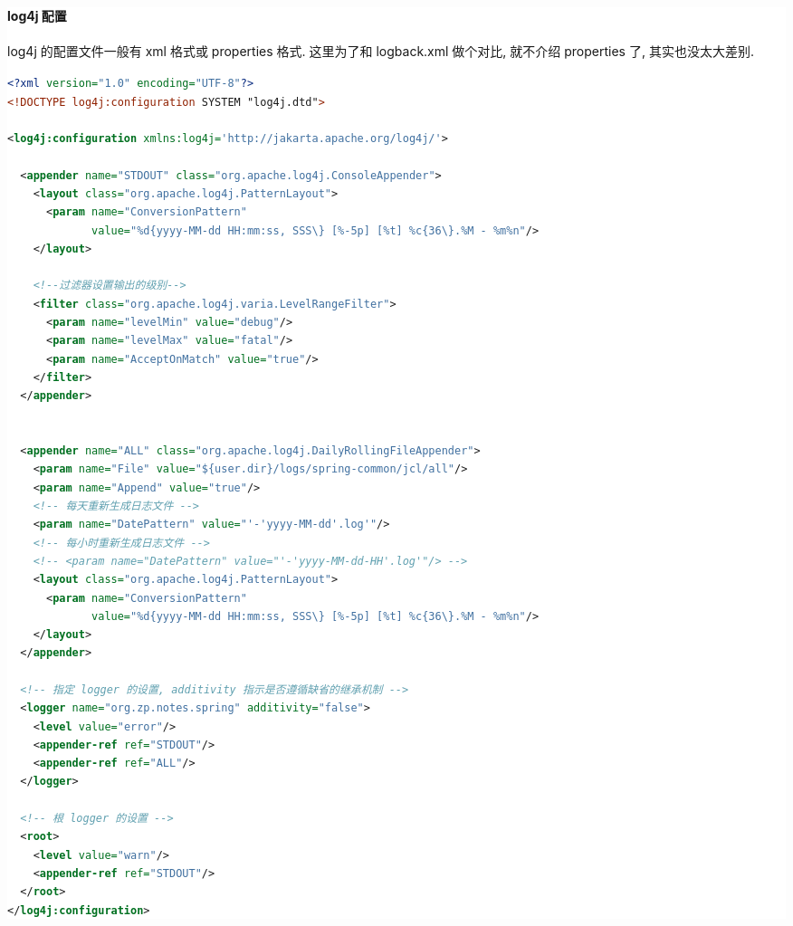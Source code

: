 #### log4j 配置

log4j 的配置文件一般有 xml 格式或 properties 格式. 这里为了和 logback.xml 做个对比, 就不介绍 properties 了, 其实也没太大差别. 

```xml
<?xml version="1.0" encoding="UTF-8"?>
<!DOCTYPE log4j:configuration SYSTEM "log4j.dtd">

<log4j:configuration xmlns:log4j='http://jakarta.apache.org/log4j/'>

  <appender name="STDOUT" class="org.apache.log4j.ConsoleAppender">
    <layout class="org.apache.log4j.PatternLayout">
      <param name="ConversionPattern"
             value="%d{yyyy-MM-dd HH:mm:ss, SSS\} [%-5p] [%t] %c{36\}.%M - %m%n"/>
    </layout>

    <!--过滤器设置输出的级别-->
    <filter class="org.apache.log4j.varia.LevelRangeFilter">
      <param name="levelMin" value="debug"/>
      <param name="levelMax" value="fatal"/>
      <param name="AcceptOnMatch" value="true"/>
    </filter>
  </appender>


  <appender name="ALL" class="org.apache.log4j.DailyRollingFileAppender">
    <param name="File" value="${user.dir}/logs/spring-common/jcl/all"/>
    <param name="Append" value="true"/>
    <!-- 每天重新生成日志文件 -->
    <param name="DatePattern" value="'-'yyyy-MM-dd'.log'"/>
    <!-- 每小时重新生成日志文件 -->
    <!-- <param name="DatePattern" value="'-'yyyy-MM-dd-HH'.log'"/> -->
    <layout class="org.apache.log4j.PatternLayout">
      <param name="ConversionPattern"
             value="%d{yyyy-MM-dd HH:mm:ss, SSS\} [%-5p] [%t] %c{36\}.%M - %m%n"/>
    </layout>
  </appender>

  <!-- 指定 logger 的设置, additivity 指示是否遵循缺省的继承机制 -->
  <logger name="org.zp.notes.spring" additivity="false">
    <level value="error"/>
    <appender-ref ref="STDOUT"/>
    <appender-ref ref="ALL"/>
  </logger>

  <!-- 根 logger 的设置 -->
  <root>
    <level value="warn"/>
    <appender-ref ref="STDOUT"/>
  </root>
</log4j:configuration>
```
